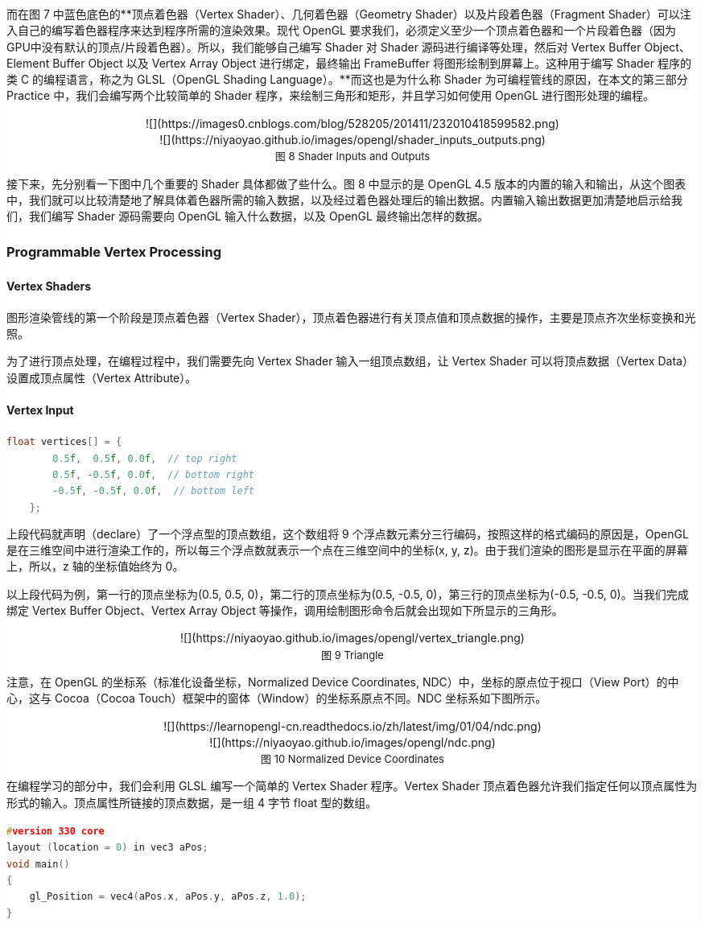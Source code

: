 而在图 7 中蓝色底色的**顶点着色器（Vertex Shader）、几何着色器（Geometry Shader）以及片段着色器（Fragment Shader）可以注入自己的编写着色器程序来达到程序所需的渲染效果。现代 OpenGL 要求我们，必须定义至少一个顶点着色器和一个片段着色器（因为GPU中没有默认的顶点/片段着色器）。所以，我们能够自己编写 Shader 对 Shader 源码进行编译等处理，然后对 Vertex Buffer Object、Element Buffer Object 以及 Vertex Array Object 进行绑定，最终输出 FrameBuffer 将图形绘制到屏幕上。这种用于编写 Shader 程序的类 C 的编程语言，称之为 GLSL（OpenGL Shading Language）。**而这也是为什么称 Shader 为可编程管线的原因，在本文的第三部分 Practice 中，我们会编写两个比较简单的 Shader 程序，来绘制三角形和矩形，并且学习如何使用 OpenGL 进行图形处理的编程。

<center>![](https://images0.cnblogs.com/blog/528205/201411/232010418599582.png)</center>
<center>![](https://niyaoyao.github.io/images/opengl/shader_inputs_outputs.png)</center>
<center><font size="2">图 8 Shader Inputs and Outputs</font></center>

接下来，先分别看一下图中几个重要的 Shader 具体都做了些什么。图 8 中显示的是 OpenGL 4.5 版本的内置的输入和输出，从这个图表中，我们就可以比较清楚地了解具体着色器所需的输入数据，以及经过着色器处理后的输出数据。内置输入输出数据更加清楚地启示给我们，我们编写 Shader 源码需要向 OpenGL 输入什么数据，以及 OpenGL 最终输出怎样的数据。

### Programmable Vertex Processing
#### Vertex Shaders
图形渲染管线的第一个阶段是顶点着色器（Vertex Shader），顶点着色器进行有关顶点值和顶点数据的操作，主要是顶点齐次坐标变换和光照。

为了进行顶点处理，在编程过程中，我们需要先向 Vertex Shader 输入一组顶点数组，让 Vertex Shader 可以将顶点数据（Vertex Data）设置成顶点属性（Vertex Attribute）。

#### Vertex Input
```c
float vertices[] = {
        0.5f,  0.5f, 0.0f,  // top right
        0.5f, -0.5f, 0.0f,  // bottom right
        -0.5f, -0.5f, 0.0f,  // bottom left
    };
```

上段代码就声明（declare）了一个浮点型的顶点数组，这个数组将 9 个浮点数元素分三行编码，按照这样的格式编码的原因是，OpenGL 是在三维空间中进行渲染工作的，所以每三个浮点数就表示一个点在三维空间中的坐标(x, y, z)。由于我们渲染的图形是显示在平面的屏幕上，所以，z 轴的坐标值始终为 0。

以上段代码为例，第一行的顶点坐标为(0.5, 0.5, 0)，第二行的顶点坐标为(0.5, -0.5, 0)，第三行的顶点坐标为(-0.5, -0.5, 0)。当我们完成绑定 Vertex Buffer Object、Vertex Array Object 等操作，调用绘制图形命令后就会出现如下所显示的三角形。

<center>![](https://niyaoyao.github.io/images/opengl/vertex_triangle.png)</center>
<center><font size="2">图 9 Triangle</font></center>

注意，在 OpenGL 的坐标系（标准化设备坐标，Normalized Device Coordinates, NDC）中，坐标的原点位于视口（View Port）的中心，这与 Cocoa（Cocoa Touch）框架中的窗体（Window）的坐标系原点不同。NDC 坐标系如下图所示。

<center>![](https://learnopengl-cn.readthedocs.io/zh/latest/img/01/04/ndc.png)</center>
<center>![](https://niyaoyao.github.io/images/opengl/ndc.png)</center>
<center><font size="2">图 10 Normalized Device Coordinates</font></center>

在编程学习的部分中，我们会利用 GLSL 编写一个简单的 Vertex Shader 程序。Vertex Shader 顶点着色器允许我们指定任何以顶点属性为形式的输入。顶点属性所链接的顶点数据，是一组 4 字节 float 型的数组。

```c
#version 330 core
layout (location = 0) in vec3 aPos;
void main()
{
    gl_Position = vec4(aPos.x, aPos.y, aPos.z, 1.0);
}
```
